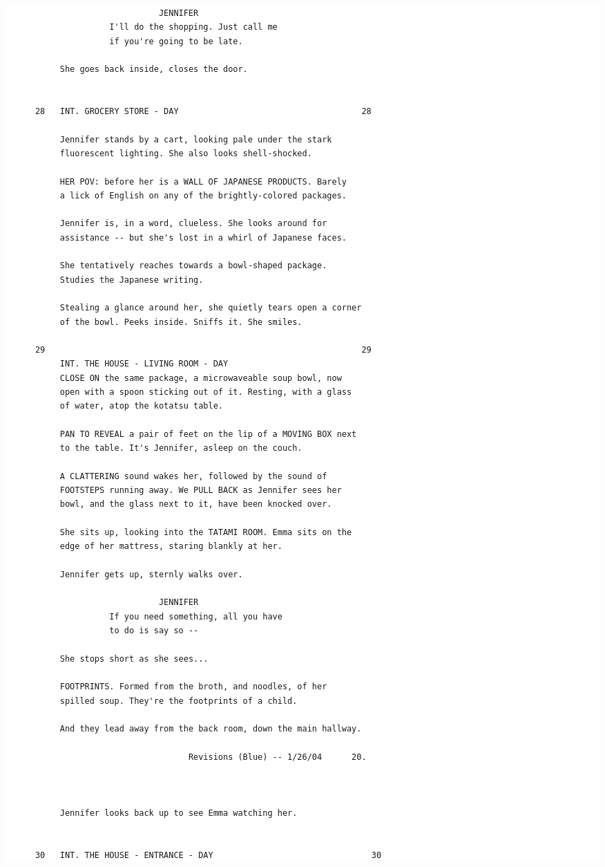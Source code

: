                                    JENNIFER
                         I'll do the shopping. Just call me
                         if you're going to be late.
          
               She goes back inside, closes the door.
          
          
          28   INT. GROCERY STORE - DAY                                     28
          
               Jennifer stands by a cart, looking pale under the stark
               fluorescent lighting. She also looks shell-shocked.
          
               HER POV: before her is a WALL OF JAPANESE PRODUCTS. Barely
               a lick of English on any of the brightly-colored packages.
          
               Jennifer is, in a word, clueless. She looks around for
               assistance -- but she's lost in a whirl of Japanese faces.
          
               She tentatively reaches towards a bowl-shaped package.
               Studies the Japanese writing.
          
               Stealing a glance around her, she quietly tears open a corner
               of the bowl. Peeks inside. Sniffs it. She smiles.
          
          29                                                                29
               INT. THE HOUSE - LIVING ROOM - DAY
               CLOSE ON the same package, a microwaveable soup bowl, now
               open with a spoon sticking out of it. Resting, with a glass
               of water, atop the kotatsu table.
          
               PAN TO REVEAL a pair of feet on the lip of a MOVING BOX next
               to the table. It's Jennifer, asleep on the couch.
          
               A CLATTERING sound wakes her, followed by the sound of
               FOOTSTEPS running away. We PULL BACK as Jennifer sees her
               bowl, and the glass next to it, have been knocked over.
          
               She sits up, looking into the TATAMI ROOM. Emma sits on the
               edge of her mattress, staring blankly at her.
          
               Jennifer gets up, sternly walks over.
          
                                   JENNIFER
                         If you need something, all you have
                         to do is say so --
          
               She stops short as she sees...
          
               FOOTPRINTS. Formed from the broth, and noodles, of her
               spilled soup. They're the footprints of a child.
          
               And they lead away from the back room, down the main hallway.
          
                                         Revisions (Blue) -- 1/26/04      20.
          
          
          
               Jennifer looks back up to see Emma watching her.
          
          
          30   INT. THE HOUSE - ENTRANCE - DAY                                30
          